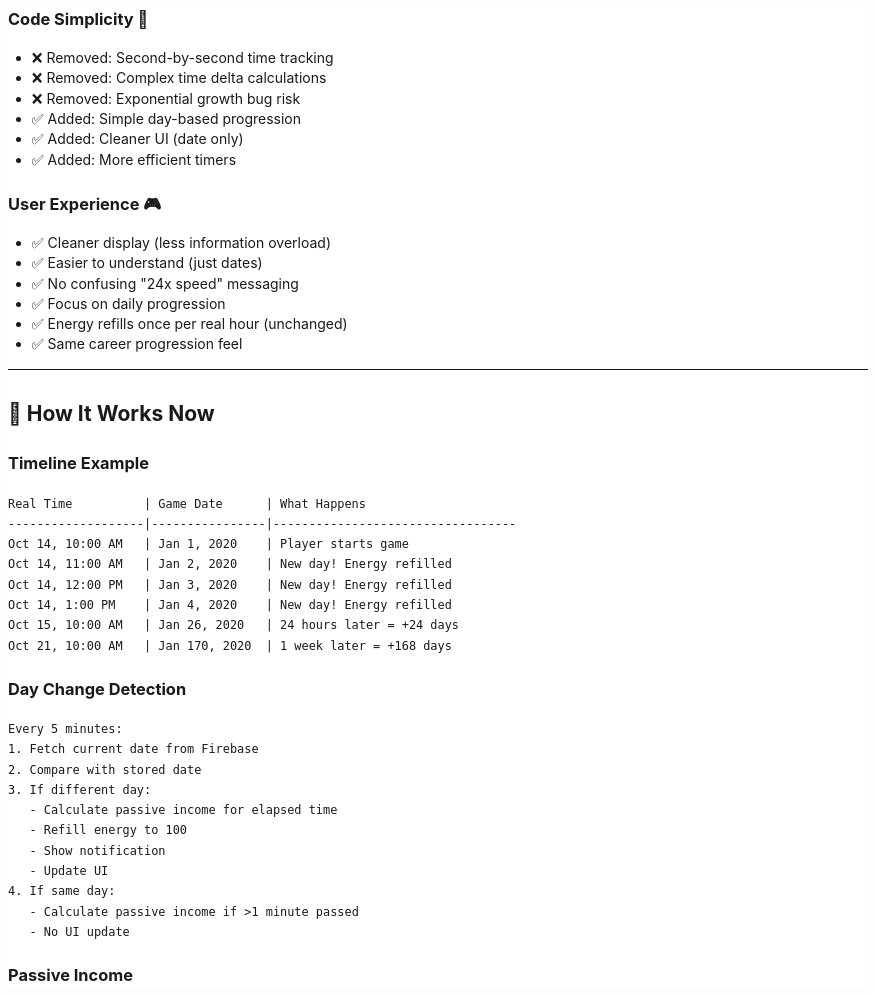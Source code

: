 ### Code Simplicity 📝
- ❌ Removed: Second-by-second time tracking
- ❌ Removed: Complex time delta calculations
- ❌ Removed: Exponential growth bug risk
- ✅ Added: Simple day-based progression
- ✅ Added: Cleaner UI (date only)
- ✅ Added: More efficient timers

### User Experience 🎮
- ✅ Cleaner display (less information overload)
- ✅ Easier to understand (just dates)
- ✅ No confusing "24x speed" messaging
- ✅ Focus on daily progression
- ✅ Energy refills once per real hour (unchanged)
- ✅ Same career progression feel

---

## 🧪 How It Works Now

### Timeline Example

```
Real Time          | Game Date      | What Happens
-------------------|----------------|----------------------------------
Oct 14, 10:00 AM   | Jan 1, 2020    | Player starts game
Oct 14, 11:00 AM   | Jan 2, 2020    | New day! Energy refilled
Oct 14, 12:00 PM   | Jan 3, 2020    | New day! Energy refilled
Oct 14, 1:00 PM    | Jan 4, 2020    | New day! Energy refilled
Oct 15, 10:00 AM   | Jan 26, 2020   | 24 hours later = +24 days
Oct 21, 10:00 AM   | Jan 170, 2020  | 1 week later = +168 days
```

### Day Change Detection

```
Every 5 minutes:
1. Fetch current date from Firebase
2. Compare with stored date
3. If different day:
   - Calculate passive income for elapsed time
   - Refill energy to 100
   - Show notification
   - Update UI
4. If same day:
   - Calculate passive income if >1 minute passed
   - No UI update
```

### Passive Income
